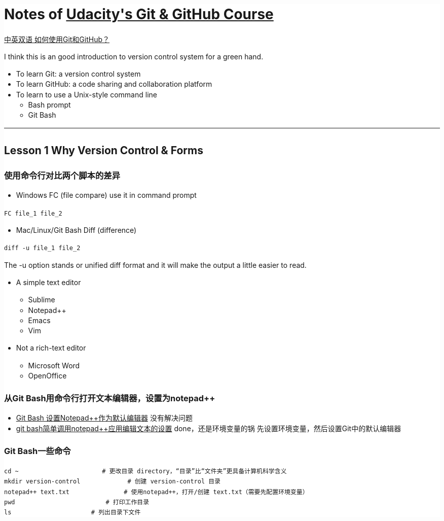 # Notes of [Udacity's Git & GitHub Course](https://www.udacity.com/course/how-to-use-git-and-github--ud775)

[中英双语 如何使用Git和GitHub？](https://cn.udacity.com/course/how-to-use-git-and-github--ud775)

I think this is an good introduction to version control system for a green hand.

- To learn Git:  a version control system
- To learn GitHub: a code sharing and collaboration platform
- To learn to use a Unix-style command line
    + Bash prompt
    + Git Bash
---

## Lesson 1 Why Version Control & Forms

### 使用命令行对比两个脚本的差异

- Windows FC (file compare) use it in command prompt

`FC file_1 file_2`

- Mac/Linux/Git Bash Diff (difference)

`diff -u file_1 file_2`

The -u option stands or unified diff format and it will make the output a little easier to read.

- A simple text editor
    + Sublime
    + Notepad++
    + Emacs
    + Vim

- Not a rich-text editor
    + Microsoft Word
    + OpenOffice

### 从Git Bash用命令行打开文本编辑器，设置为notepad++

- [Git Bash 设置Notepad++作为默认编辑器](https://blog.csdn.net/qq_36595013/article/details/80955542) 没有解决问题
- [git bash简单调用notepad++应用编辑文本的设置](https://jingyan.baidu.com/article/22fe7cedf2c8c93002617f93.html) done，还是环境变量的锅
先设置环境变量，然后设置Git中的默认编辑器

### Git Bash一些命令
```
cd ~                       # 更改目录 directory，“目录”比“文件夹”更具备计算机科学含义
mkdir version-control             # 创建 version-control 目录
notepad++ text.txt               # 使用notepad++，打开/创建 text.txt（需要先配置环境变量）
pwd                         # 打印工作目录
ls                      # 列出目录下文件
```
